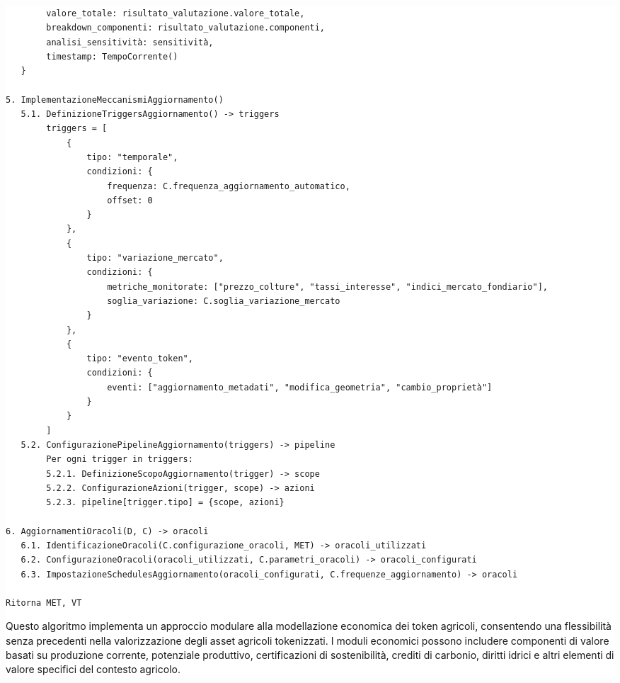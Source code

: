```
        valore_totale: risultato_valutazione.valore_totale,
        breakdown_componenti: risultato_valutazione.componenti,
        analisi_sensitività: sensitività,
        timestamp: TempoCorrente()
   }

5. ImplementazioneMeccanismiAggiornamento()
   5.1. DefinizioneTriggersAggiornamento() -> triggers
        triggers = [
            {
                tipo: "temporale",
                condizioni: {
                    frequenza: C.frequenza_aggiornamento_automatico,
                    offset: 0
                }
            },
            {
                tipo: "variazione_mercato",
                condizioni: {
                    metriche_monitorate: ["prezzo_colture", "tassi_interesse", "indici_mercato_fondiario"],
                    soglia_variazione: C.soglia_variazione_mercato
                }
            },
            {
                tipo: "evento_token",
                condizioni: {
                    eventi: ["aggiornamento_metadati", "modifica_geometria", "cambio_proprietà"]
                }
            }
        ]
   5.2. ConfigurazionePipelineAggiornamento(triggers) -> pipeline
        Per ogni trigger in triggers:
        5.2.1. DefinizioneScopoAggiornamento(trigger) -> scope
        5.2.2. ConfigurazioneAzioni(trigger, scope) -> azioni
        5.2.3. pipeline[trigger.tipo] = {scope, azioni}

6. AggiornamentiOracoli(D, C) -> oracoli
   6.1. IdentificazioneOracoli(C.configurazione_oracoli, MET) -> oracoli_utilizzati
   6.2. ConfigurazioneOracoli(oracoli_utilizzati, C.parametri_oracoli) -> oracoli_configurati
   6.3. ImpostazioneSchedulesAggiornamento(oracoli_configurati, C.frequenze_aggiornamento) -> oracoli

Ritorna MET, VT
```

Questo algoritmo implementa un approccio modulare alla modellazione economica dei token agricoli, consentendo una flessibilità senza precedenti nella valorizzazione degli asset agricoli tokenizzati. I moduli economici possono includere componenti di valore basati su produzione corrente, potenziale produttivo, certificazioni di sostenibilità, crediti di carbonio, diritti idrici e altri elementi di valore specifici del contesto agricolo.
